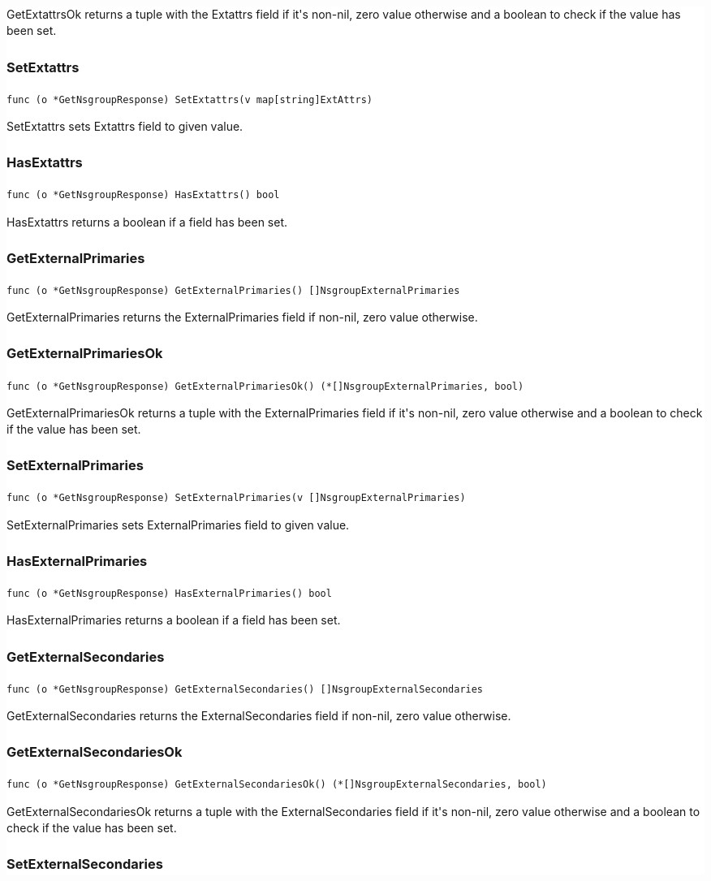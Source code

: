 GetExtattrsOk returns a tuple with the Extattrs field if it's non-nil, zero value otherwise
and a boolean to check if the value has been set.

### SetExtattrs

`func (o *GetNsgroupResponse) SetExtattrs(v map[string]ExtAttrs)`

SetExtattrs sets Extattrs field to given value.

### HasExtattrs

`func (o *GetNsgroupResponse) HasExtattrs() bool`

HasExtattrs returns a boolean if a field has been set.

### GetExternalPrimaries

`func (o *GetNsgroupResponse) GetExternalPrimaries() []NsgroupExternalPrimaries`

GetExternalPrimaries returns the ExternalPrimaries field if non-nil, zero value otherwise.

### GetExternalPrimariesOk

`func (o *GetNsgroupResponse) GetExternalPrimariesOk() (*[]NsgroupExternalPrimaries, bool)`

GetExternalPrimariesOk returns a tuple with the ExternalPrimaries field if it's non-nil, zero value otherwise
and a boolean to check if the value has been set.

### SetExternalPrimaries

`func (o *GetNsgroupResponse) SetExternalPrimaries(v []NsgroupExternalPrimaries)`

SetExternalPrimaries sets ExternalPrimaries field to given value.

### HasExternalPrimaries

`func (o *GetNsgroupResponse) HasExternalPrimaries() bool`

HasExternalPrimaries returns a boolean if a field has been set.

### GetExternalSecondaries

`func (o *GetNsgroupResponse) GetExternalSecondaries() []NsgroupExternalSecondaries`

GetExternalSecondaries returns the ExternalSecondaries field if non-nil, zero value otherwise.

### GetExternalSecondariesOk

`func (o *GetNsgroupResponse) GetExternalSecondariesOk() (*[]NsgroupExternalSecondaries, bool)`

GetExternalSecondariesOk returns a tuple with the ExternalSecondaries field if it's non-nil, zero value otherwise
and a boolean to check if the value has been set.

### SetExternalSecondaries
